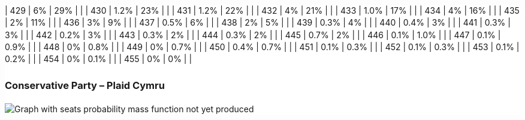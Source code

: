 | 429 | 6% | 29% |  |
| 430 | 1.2% | 23% |  |
| 431 | 1.2% | 22% |  |
| 432 | 4% | 21% |  |
| 433 | 1.0% | 17% |  |
| 434 | 4% | 16% |  |
| 435 | 2% | 11% |  |
| 436 | 3% | 9% |  |
| 437 | 0.5% | 6% |  |
| 438 | 2% | 5% |  |
| 439 | 0.3% | 4% |  |
| 440 | 0.4% | 3% |  |
| 441 | 0.3% | 3% |  |
| 442 | 0.2% | 3% |  |
| 443 | 0.3% | 2% |  |
| 444 | 0.3% | 2% |  |
| 445 | 0.7% | 2% |  |
| 446 | 0.1% | 1.0% |  |
| 447 | 0.1% | 0.9% |  |
| 448 | 0% | 0.8% |  |
| 449 | 0% | 0.7% |  |
| 450 | 0.4% | 0.7% |  |
| 451 | 0.1% | 0.3% |  |
| 452 | 0.1% | 0.3% |  |
| 453 | 0.1% | 0.2% |  |
| 454 | 0% | 0.1% |  |
| 455 | 0% | 0% |  |

### Conservative Party – Plaid Cymru

![Graph with seats probability mass function not yet produced](2021-06-24-YouGov-coalitions-seats-pmf-con–pc.png "Seats Probability Mass Function")
